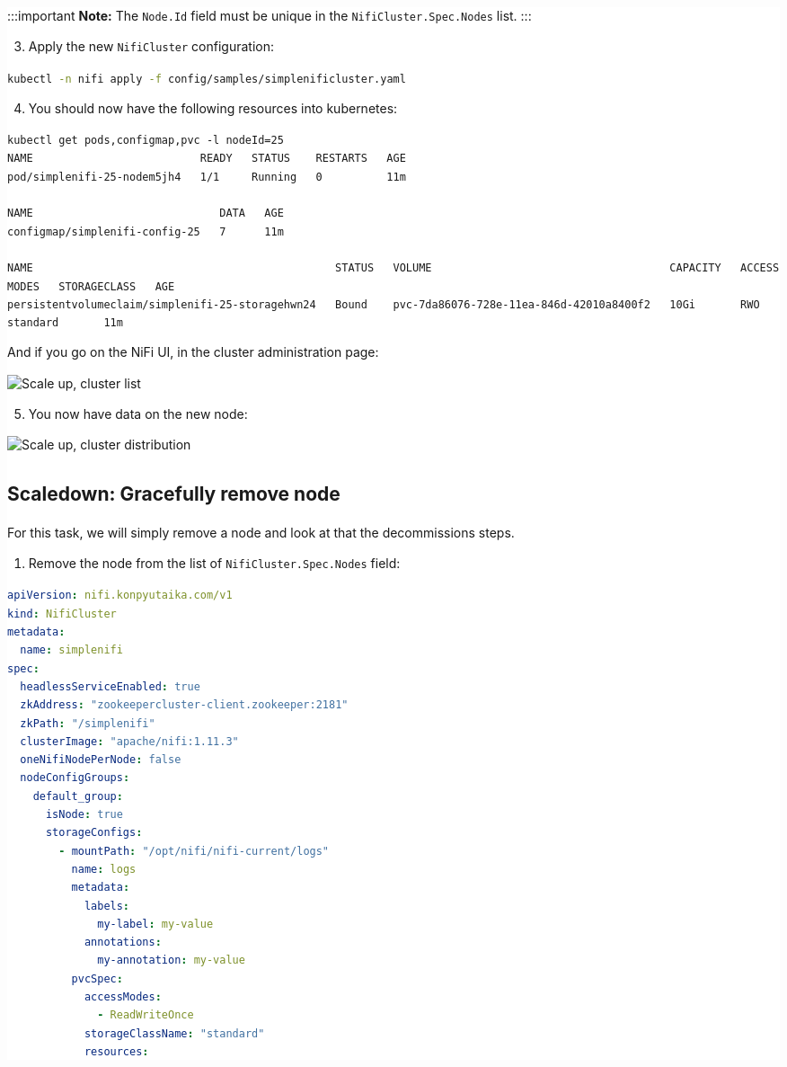 
:::important
**Note:** The `Node.Id` field must be unique in the `NifiCluster.Spec.Nodes` list.
:::

3. Apply the new `NifiCluster` configuration:

```sh 
kubectl -n nifi apply -f config/samples/simplenificluster.yaml
```

4. You should now have the following resources into kubernetes:

```console 
kubectl get pods,configmap,pvc -l nodeId=25
NAME                          READY   STATUS    RESTARTS   AGE
pod/simplenifi-25-nodem5jh4   1/1     Running   0          11m

NAME                             DATA   AGE
configmap/simplenifi-config-25   7      11m

NAME                                               STATUS   VOLUME                                     CAPACITY   ACCESS MODES   STORAGECLASS   AGE
persistentvolumeclaim/simplenifi-25-storagehwn24   Bound    pvc-7da86076-728e-11ea-846d-42010a8400f2   10Gi       RWO            standard       11m
```

And if you go on the NiFi UI, in the cluster administration page:

![Scale up, cluster list](/img/3_tasks/1_nifi_cluster/2_cluster_scaling/scaleup_cluster_list.png)

5. You now have data on the new node:

![Scale up, cluster distribution](/img/3_tasks/1_nifi_cluster/2_cluster_scaling/scaleup_distribution.png)

## Scaledown: Gracefully remove node

For this task, we will simply remove a node and look at that the decommissions steps.

1. Remove the node from the list of `NifiCluster.Spec.Nodes` field:

```yaml
apiVersion: nifi.konpyutaika.com/v1
kind: NifiCluster
metadata:
  name: simplenifi
spec:
  headlessServiceEnabled: true
  zkAddress: "zookeepercluster-client.zookeeper:2181"
  zkPath: "/simplenifi"
  clusterImage: "apache/nifi:1.11.3"
  oneNifiNodePerNode: false
  nodeConfigGroups:
    default_group:
      isNode: true
      storageConfigs:
        - mountPath: "/opt/nifi/nifi-current/logs"
          name: logs
          metadata:
            labels:
              my-label: my-value
            annotations:
              my-annotation: my-value
          pvcSpec:
            accessModes:
              - ReadWriteOnce
            storageClassName: "standard"
            resources:
```